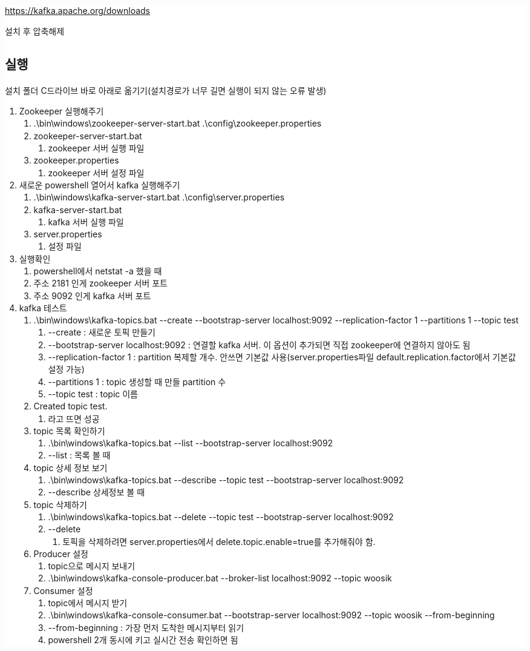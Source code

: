 https://kafka.apache.org/downloads

설치 후 압축해제

## 실행

설치 폴더 C드라이브 바로 아래로 옮기기(설치경로가 너무 길면 실행이 되지 않는 오류 발생)

1. Zookeeper 실행해주기
    1. .\bin\windows\zookeeper-server-start.bat .\config\zookeeper.properties
    2. zookeeper-server-start.bat
        1. zookeeper 서버 실행 파일
    3. zookeeper.properties
        1. zookeeper 서버 설정 파일
2. 새로운 powershell 열어서 kafka 실행해주기
    1. .\bin\windows\kafka-server-start.bat .\config\server.properties
    2. kafka-server-start.bat
        1. kafka 서버 실행 파일
    3. server.properties
        1. 설정 파일
3. 실행확인
    1. powershell에서 netstat -a 했을 때
    2. 주소 2181 인게 zookeeper 서버 포트
    3. 주소 9092 인게 kafka 서버 포트
4. kafka 테스트
    1. .\bin\windows\kafka-topics.bat --create --bootstrap-server localhost:9092 --replication-factor 1 --partitions 1
       --topic test
        1. --create : 새로운 토픽 만들기
        2. --bootstrap-server localhost:9092  : 연결할 kafka 서버. 이 옵션이 추가되면 직접 zookeeper에 연결하지 않아도 됨
        3. --replication-factor 1         :   partition 복제할 개수. 안쓰면 기본값 사용(server.properties파일
           default.replication.factor에서 기본값 설정 가능)
        4. --partitions 1 : topic 생성할 때 만들 partition 수
        5. --topic test           :     topic 이름
    2. Created topic test.
        1. 라고 뜨면 성공
    3. topic 목록 확인하기
        1. .\bin\windows\kafka-topics.bat --list --bootstrap-server localhost:9092
        2. --list  : 목록 볼 때
    4. topic 상세 정보 보기
        1. .\bin\windows\kafka-topics.bat --describe --topic test --bootstrap-server localhost:9092
        2. --describe 상세정보 볼 때
    5. topic 삭제하기
        1. .\bin\windows\kafka-topics.bat --delete --topic test --bootstrap-server localhost:9092
        2. --delete
            1. 토픽을 삭제하려면 server.properties에서 delete.topic.enable=true를 추가해줘야 함.
    6. Producer 설정
        1. topic으로 메시지 보내기
        2. .\bin\windows\kafka-console-producer.bat --broker-list localhost:9092 --topic woosik
    7. Consumer 설정
        1. topic에서 메시지 받기
        2. .\bin\windows\kafka-console-consumer.bat --bootstrap-server localhost:9092 --topic woosik --from-beginning
        3. --from-beginning       :     가장 먼저 도착한 메시지부터 읽기
        4. powershell 2개 동시에 키고 실시간 전송 확인하면 됨

